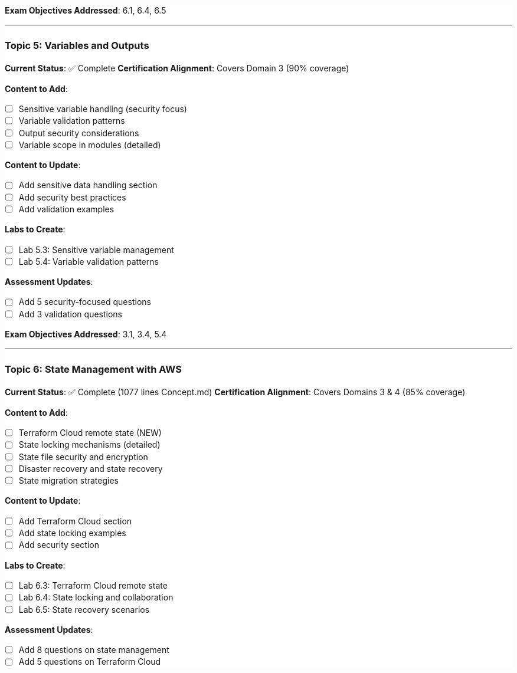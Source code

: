**Exam Objectives Addressed**: 6.1, 6.4, 6.5

---

### Topic 5: Variables and Outputs

**Current Status**: ✅ Complete
**Certification Alignment**: Covers Domain 3 (90% coverage)

**Content to Add**:
- [ ] Sensitive variable handling (security focus)
- [ ] Variable validation patterns
- [ ] Output security considerations
- [ ] Variable scope in modules (detailed)

**Content to Update**:
- [ ] Add sensitive data handling section
- [ ] Add security best practices
- [ ] Add validation examples

**Labs to Create**:
- [ ] Lab 5.3: Sensitive variable management
- [ ] Lab 5.4: Variable validation patterns

**Assessment Updates**:
- [ ] Add 5 security-focused questions
- [ ] Add 3 validation questions

**Exam Objectives Addressed**: 3.1, 3.4, 5.4

---

### Topic 6: State Management with AWS

**Current Status**: ✅ Complete (1077 lines Concept.md)
**Certification Alignment**: Covers Domains 3 & 4 (85% coverage)

**Content to Add**:
- [ ] Terraform Cloud remote state (NEW)
- [ ] State locking mechanisms (detailed)
- [ ] State file security and encryption
- [ ] Disaster recovery and state recovery
- [ ] State migration strategies

**Content to Update**:
- [ ] Add Terraform Cloud section
- [ ] Add state locking examples
- [ ] Add security section

**Labs to Create**:
- [ ] Lab 6.3: Terraform Cloud remote state
- [ ] Lab 6.4: State locking and collaboration
- [ ] Lab 6.5: State recovery scenarios

**Assessment Updates**:
- [ ] Add 8 questions on state management
- [ ] Add 5 questions on Terraform Cloud
